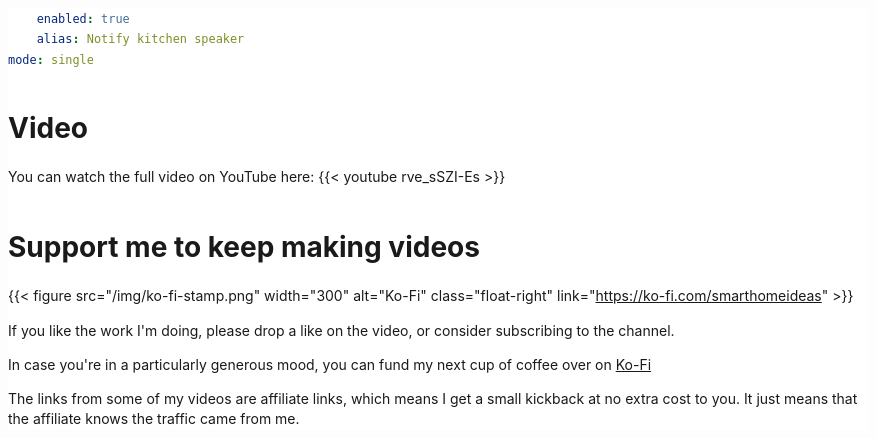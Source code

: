 ```yaml
    enabled: true
    alias: Notify kitchen speaker
mode: single
```

# Video

You can watch the full video on YouTube here:
{{< youtube rve_sSZI-Es >}}

# Support me to keep making videos

{{< figure src="/img/ko-fi-stamp.png" width="300" alt="Ko-Fi" class="float-right" link="https://ko-fi.com/smarthomeideas" >}}
  
If you like the work I'm doing, please drop a like on the video, or consider subscribing to the channel.

In case you're in a particularly generous mood, you can fund my next cup of coffee over on [Ko-Fi](https://ko-fi.com/smarthomeideas)

The links from some of my videos are affiliate links, which means I get a small kickback at no extra cost to you. It just means that the affiliate knows the traffic came from me.


<style>
/* Modal responsive styles for better mobile experience */
#imageModal {
    display: none;
    position: fixed;
    z-index: 1000;
    left: 0;
    top: 0;
    width: 100%;
    height: 100%;
    background-color: rgba(0,0,0,0.8);
    cursor: pointer;
}

#imageModal .modal-content {
    position: absolute;
    top: 50%;
    left: 50%;
    transform: translate(-50%, -50%);
    max-width: 98%;
    max-height: 95%;
    padding: 0;
    margin: 0;
}

#imageModal #modalImage,
#imageModal .modal-content #modalImage,
.post-content #imageModal #modalImage {
    width: auto;
    height: auto;
    max-height: 92vh;
    max-width: 95vw;
    min-width: 80vw;
    min-height: 60vh;
    object-fit: contain;
    border-radius: 8px;
    box-shadow: 0 4px 20px rgba(0,0,0,0.5);
    display: block;
}
